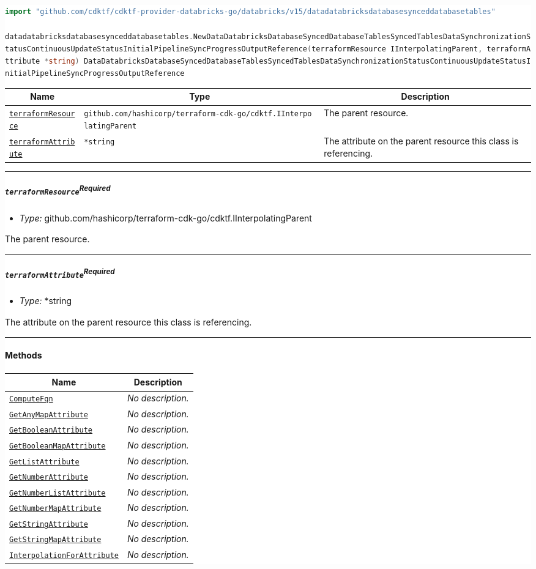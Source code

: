 ```go
import "github.com/cdktf/cdktf-provider-databricks-go/databricks/v15/datadatabricksdatabasesynceddatabasetables"

datadatabricksdatabasesynceddatabasetables.NewDataDatabricksDatabaseSyncedDatabaseTablesSyncedTablesDataSynchronizationStatusContinuousUpdateStatusInitialPipelineSyncProgressOutputReference(terraformResource IInterpolatingParent, terraformAttribute *string) DataDatabricksDatabaseSyncedDatabaseTablesSyncedTablesDataSynchronizationStatusContinuousUpdateStatusInitialPipelineSyncProgressOutputReference
```

| **Name** | **Type** | **Description** |
| --- | --- | --- |
| <code><a href="#@cdktf/provider-databricks.dataDatabricksDatabaseSyncedDatabaseTables.DataDatabricksDatabaseSyncedDatabaseTablesSyncedTablesDataSynchronizationStatusContinuousUpdateStatusInitialPipelineSyncProgressOutputReference.Initializer.parameter.terraformResource">terraformResource</a></code> | <code>github.com/hashicorp/terraform-cdk-go/cdktf.IInterpolatingParent</code> | The parent resource. |
| <code><a href="#@cdktf/provider-databricks.dataDatabricksDatabaseSyncedDatabaseTables.DataDatabricksDatabaseSyncedDatabaseTablesSyncedTablesDataSynchronizationStatusContinuousUpdateStatusInitialPipelineSyncProgressOutputReference.Initializer.parameter.terraformAttribute">terraformAttribute</a></code> | <code>*string</code> | The attribute on the parent resource this class is referencing. |

---

##### `terraformResource`<sup>Required</sup> <a name="terraformResource" id="@cdktf/provider-databricks.dataDatabricksDatabaseSyncedDatabaseTables.DataDatabricksDatabaseSyncedDatabaseTablesSyncedTablesDataSynchronizationStatusContinuousUpdateStatusInitialPipelineSyncProgressOutputReference.Initializer.parameter.terraformResource"></a>

- *Type:* github.com/hashicorp/terraform-cdk-go/cdktf.IInterpolatingParent

The parent resource.

---

##### `terraformAttribute`<sup>Required</sup> <a name="terraformAttribute" id="@cdktf/provider-databricks.dataDatabricksDatabaseSyncedDatabaseTables.DataDatabricksDatabaseSyncedDatabaseTablesSyncedTablesDataSynchronizationStatusContinuousUpdateStatusInitialPipelineSyncProgressOutputReference.Initializer.parameter.terraformAttribute"></a>

- *Type:* *string

The attribute on the parent resource this class is referencing.

---

#### Methods <a name="Methods" id="Methods"></a>

| **Name** | **Description** |
| --- | --- |
| <code><a href="#@cdktf/provider-databricks.dataDatabricksDatabaseSyncedDatabaseTables.DataDatabricksDatabaseSyncedDatabaseTablesSyncedTablesDataSynchronizationStatusContinuousUpdateStatusInitialPipelineSyncProgressOutputReference.computeFqn">ComputeFqn</a></code> | *No description.* |
| <code><a href="#@cdktf/provider-databricks.dataDatabricksDatabaseSyncedDatabaseTables.DataDatabricksDatabaseSyncedDatabaseTablesSyncedTablesDataSynchronizationStatusContinuousUpdateStatusInitialPipelineSyncProgressOutputReference.getAnyMapAttribute">GetAnyMapAttribute</a></code> | *No description.* |
| <code><a href="#@cdktf/provider-databricks.dataDatabricksDatabaseSyncedDatabaseTables.DataDatabricksDatabaseSyncedDatabaseTablesSyncedTablesDataSynchronizationStatusContinuousUpdateStatusInitialPipelineSyncProgressOutputReference.getBooleanAttribute">GetBooleanAttribute</a></code> | *No description.* |
| <code><a href="#@cdktf/provider-databricks.dataDatabricksDatabaseSyncedDatabaseTables.DataDatabricksDatabaseSyncedDatabaseTablesSyncedTablesDataSynchronizationStatusContinuousUpdateStatusInitialPipelineSyncProgressOutputReference.getBooleanMapAttribute">GetBooleanMapAttribute</a></code> | *No description.* |
| <code><a href="#@cdktf/provider-databricks.dataDatabricksDatabaseSyncedDatabaseTables.DataDatabricksDatabaseSyncedDatabaseTablesSyncedTablesDataSynchronizationStatusContinuousUpdateStatusInitialPipelineSyncProgressOutputReference.getListAttribute">GetListAttribute</a></code> | *No description.* |
| <code><a href="#@cdktf/provider-databricks.dataDatabricksDatabaseSyncedDatabaseTables.DataDatabricksDatabaseSyncedDatabaseTablesSyncedTablesDataSynchronizationStatusContinuousUpdateStatusInitialPipelineSyncProgressOutputReference.getNumberAttribute">GetNumberAttribute</a></code> | *No description.* |
| <code><a href="#@cdktf/provider-databricks.dataDatabricksDatabaseSyncedDatabaseTables.DataDatabricksDatabaseSyncedDatabaseTablesSyncedTablesDataSynchronizationStatusContinuousUpdateStatusInitialPipelineSyncProgressOutputReference.getNumberListAttribute">GetNumberListAttribute</a></code> | *No description.* |
| <code><a href="#@cdktf/provider-databricks.dataDatabricksDatabaseSyncedDatabaseTables.DataDatabricksDatabaseSyncedDatabaseTablesSyncedTablesDataSynchronizationStatusContinuousUpdateStatusInitialPipelineSyncProgressOutputReference.getNumberMapAttribute">GetNumberMapAttribute</a></code> | *No description.* |
| <code><a href="#@cdktf/provider-databricks.dataDatabricksDatabaseSyncedDatabaseTables.DataDatabricksDatabaseSyncedDatabaseTablesSyncedTablesDataSynchronizationStatusContinuousUpdateStatusInitialPipelineSyncProgressOutputReference.getStringAttribute">GetStringAttribute</a></code> | *No description.* |
| <code><a href="#@cdktf/provider-databricks.dataDatabricksDatabaseSyncedDatabaseTables.DataDatabricksDatabaseSyncedDatabaseTablesSyncedTablesDataSynchronizationStatusContinuousUpdateStatusInitialPipelineSyncProgressOutputReference.getStringMapAttribute">GetStringMapAttribute</a></code> | *No description.* |
| <code><a href="#@cdktf/provider-databricks.dataDatabricksDatabaseSyncedDatabaseTables.DataDatabricksDatabaseSyncedDatabaseTablesSyncedTablesDataSynchronizationStatusContinuousUpdateStatusInitialPipelineSyncProgressOutputReference.interpolationForAttribute">InterpolationForAttribute</a></code> | *No description.* |